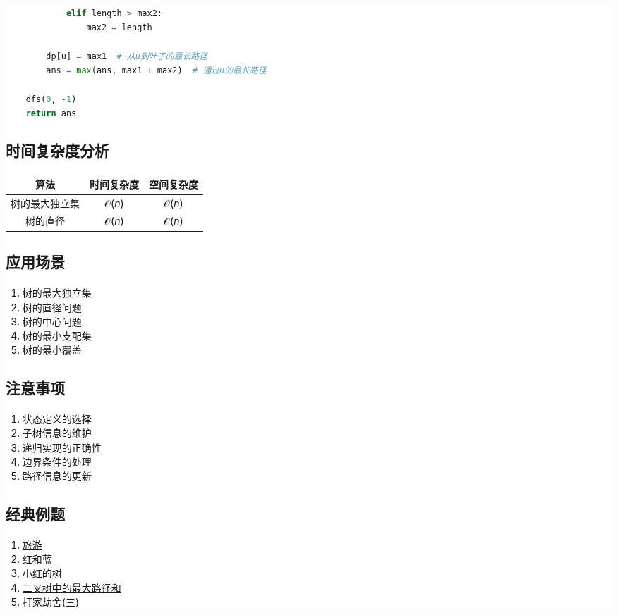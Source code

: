 ``` python []
            elif length > max2:
                max2 = length
        
        dp[u] = max1  # 从u到叶子的最长路径
        ans = max(ans, max1 + max2)  # 通过u的最长路径
    
    dfs(0, -1)
    return ans
```

## 时间复杂度分析

|算法|时间复杂度|空间复杂度|
|:-:|:-:|:-:|
|树的最大独立集|$\mathcal{O}(n)$|$\mathcal{O}(n)$|
|树的直径|$\mathcal{O}(n)$|$\mathcal{O}(n)$|

## 应用场景

1. 树的最大独立集
2. 树的直径问题
3. 树的中心问题
4. 树的最小支配集
5. 树的最小覆盖

## 注意事项

1. 状态定义的选择
2. 子树信息的维护
3. 递归实现的正确性
4. 边界条件的处理
5. 路径信息的更新

## 经典例题

1. [旅游](https://www.nowcoder.com/practice/600dd094e1af43c4bcb32b58cd9c9394?channelPut=niudong)
2. [红和蓝](https://www.nowcoder.com/practice/34bf2aaeb61f47be980b9ec0ab238c36?channelPut=niudong)
3. [小红的树](https://www.nowcoder.com/practice/66ab364d3fba487eb39bd3460fd484c0?channelPut=niudong)
4. [二叉树中的最大路径和](https://www.nowcoder.com/practice/8fda1d22554f4824b0ef9c26f35e54dd?channelPut=niudong)
5. [打家劫舍(三)](https://www.nowcoder.com/practice/58dad1054a0b41ab9b076e5bcc3160dc?channelPut=niudong)